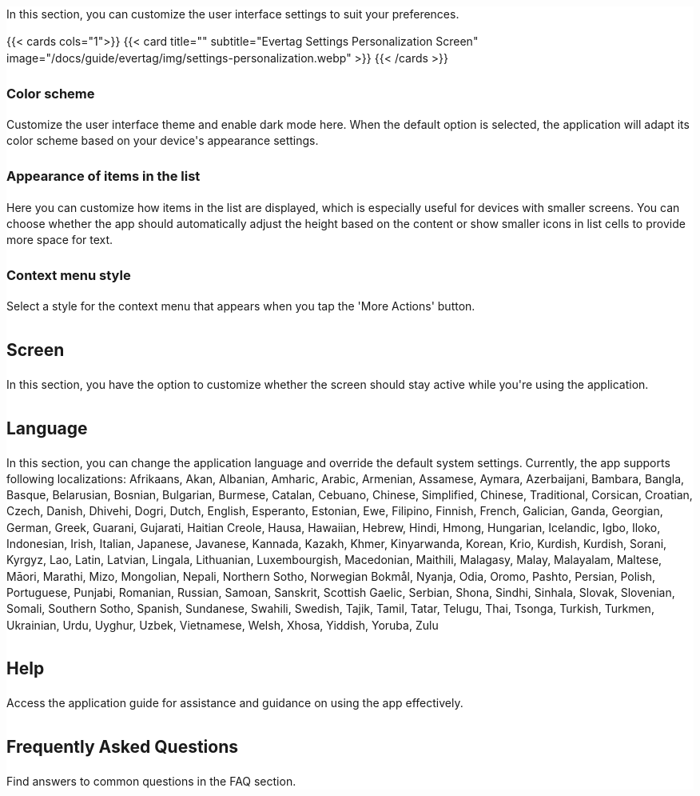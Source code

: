In this section, you can customize the user interface settings to suit your preferences.

{{< cards cols="1">}}
  {{< card title="" subtitle="Evertag Settings Personalization Screen" image="/docs/guide/evertag/img/settings-personalization.webp" >}}
{{< /cards >}}

### Color scheme

Customize the user interface theme and enable dark mode here. When the default option is selected, the application will adapt its color scheme based on your device's appearance settings.

### Appearance of items in the list

Here you can customize how items in the list are displayed, which is especially useful for devices with smaller screens. You can choose whether the app should automatically adjust the height based on the content or show smaller icons in list cells to provide more space for text.

### Context menu style

Select a style for the context menu that appears when you tap the 'More Actions' button.

## Screen

In this section, you have the option to customize whether the screen should stay active while you're using the application.

## Language

In this section, you can change the application language and override the default system settings. Currently, the app supports following localizations: Afrikaans, Akan, Albanian, Amharic, Arabic, Armenian, Assamese, Aymara, Azerbaijani, Bambara, Bangla, Basque, Belarusian, Bosnian, Bulgarian, Burmese, Catalan, Cebuano, Chinese, Simplified, Chinese, Traditional, Corsican, Croatian, Czech, Danish, Dhivehi, Dogri, Dutch, English, Esperanto, Estonian, Ewe, Filipino, Finnish, French, Galician, Ganda, Georgian, German, Greek, Guarani, Gujarati, Haitian Creole, Hausa, Hawaiian, Hebrew, Hindi, Hmong, Hungarian, Icelandic, Igbo, Iloko, Indonesian, Irish, Italian, Japanese, Javanese, Kannada, Kazakh, Khmer, Kinyarwanda, Korean, Krio, Kurdish, Kurdish, Sorani, Kyrgyz, Lao, Latin, Latvian, Lingala, Lithuanian, Luxembourgish, Macedonian, Maithili, Malagasy, Malay, Malayalam, Maltese, Māori, Marathi, Mizo, Mongolian, Nepali, Northern Sotho, Norwegian Bokmål, Nyanja, Odia, Oromo, Pashto, Persian, Polish, Portuguese, Punjabi, Romanian, Russian, Samoan, Sanskrit, Scottish Gaelic, Serbian, Shona, Sindhi, Sinhala, Slovak, Slovenian, Somali, Southern Sotho, Spanish, Sundanese, Swahili, Swedish, Tajik, Tamil, Tatar, Telugu, Thai, Tsonga, Turkish, Turkmen, Ukrainian, Urdu, Uyghur, Uzbek, Vietnamese, Welsh, Xhosa, Yiddish, Yoruba, Zulu

## Help

Access the application guide for assistance and guidance on using the app effectively.

## Frequently Asked Questions

Find answers to common questions in the FAQ section.
